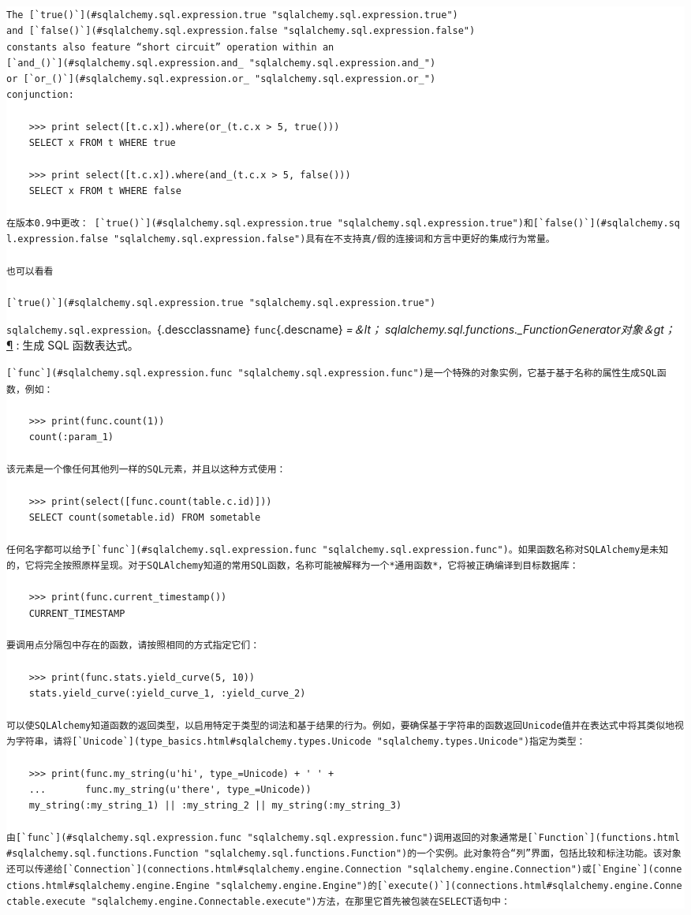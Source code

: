     The [`true()`](#sqlalchemy.sql.expression.true "sqlalchemy.sql.expression.true")
    and [`false()`](#sqlalchemy.sql.expression.false "sqlalchemy.sql.expression.false")
    constants also feature “short circuit” operation within an
    [`and_()`](#sqlalchemy.sql.expression.and_ "sqlalchemy.sql.expression.and_")
    or [`or_()`](#sqlalchemy.sql.expression.or_ "sqlalchemy.sql.expression.or_")
    conjunction:

        >>> print select([t.c.x]).where(or_(t.c.x > 5, true()))
        SELECT x FROM t WHERE true

        >>> print select([t.c.x]).where(and_(t.c.x > 5, false()))
        SELECT x FROM t WHERE false

    在版本0.9中更改： [`true()`](#sqlalchemy.sql.expression.true "sqlalchemy.sql.expression.true")和[`false()`](#sqlalchemy.sql.expression.false "sqlalchemy.sql.expression.false")具有在不支持真/假的连接词和方言中更好的集成行为常量。

    也可以看看

    [`true()`](#sqlalchemy.sql.expression.true "sqlalchemy.sql.expression.true")

`sqlalchemy.sql.expression。`{.descclassname} `func`{.descname} *=＆lt； sqlalchemy.sql.functions.\_FunctionGenerator对象＆gt；* [¶](#sqlalchemy.sql.expression.func "Permalink to this definition")
:   生成 SQL 函数表达式。

    [`func`](#sqlalchemy.sql.expression.func "sqlalchemy.sql.expression.func")是一个特殊的对象实例，它基于基于名称的属性生成SQL函数，例如：

        >>> print(func.count(1))
        count(:param_1)

    该元素是一个像任何其他列一样的SQL元素，并且以这种方式使用：

        >>> print(select([func.count(table.c.id)]))
        SELECT count(sometable.id) FROM sometable

    任何名字都可以给予[`func`](#sqlalchemy.sql.expression.func "sqlalchemy.sql.expression.func")。如果函数名称对SQLAlchemy是未知的，它将完全按照原样呈现。对于SQLAlchemy知道的常用SQL函数，名称可能被解释为一个*通用函数*，它将被正确编译到目标数据库：

        >>> print(func.current_timestamp())
        CURRENT_TIMESTAMP

    要调用点分隔包中存在的函数，请按照相同的方式指定它们：

        >>> print(func.stats.yield_curve(5, 10))
        stats.yield_curve(:yield_curve_1, :yield_curve_2)

    可以使SQLAlchemy知道函数的返回类型，以启用特定于类型的词法和基于结果的行为。例如，要确保基于字符串的函数返回Unicode值并在表达式中将其类似地视为字符串，请将[`Unicode`](type_basics.html#sqlalchemy.types.Unicode "sqlalchemy.types.Unicode")指定为类型：

        >>> print(func.my_string(u'hi', type_=Unicode) + ' ' +
        ...       func.my_string(u'there', type_=Unicode))
        my_string(:my_string_1) || :my_string_2 || my_string(:my_string_3)

    由[`func`](#sqlalchemy.sql.expression.func "sqlalchemy.sql.expression.func")调用返回的对象通常是[`Function`](functions.html#sqlalchemy.sql.functions.Function "sqlalchemy.sql.functions.Function")的一个实例。此对象符合“列”界面，包括比较和标注功能。该对象还可以传递给[`Connection`](connections.html#sqlalchemy.engine.Connection "sqlalchemy.engine.Connection")或[`Engine`](connections.html#sqlalchemy.engine.Engine "sqlalchemy.engine.Engine")的[`execute()`](connections.html#sqlalchemy.engine.Connectable.execute "sqlalchemy.engine.Connectable.execute")方法，在那里它首先被包装在SELECT语句中：
